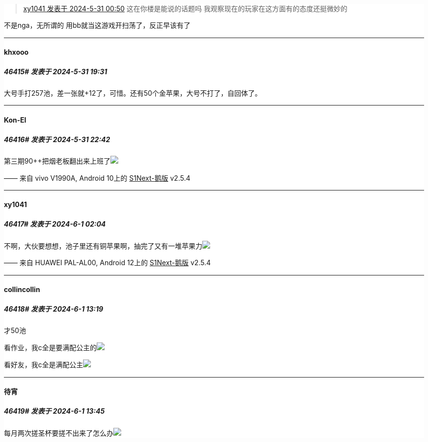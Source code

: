 <blockquote><a href="httphttps://bbs.saraba1st.com/2b/forum.php?mod=redirect&amp;goto=findpost&amp;pid=65061838&amp;ptid=1712412" target="_blank">xy1041 发表于 2024-5-31 00:50</a>
这在你楼是能说的话题吗
我观察现在的玩家在这方面有的态度还挺微妙的</blockquote>
不是nga，无所谓的
用bb就当这游戏开扫荡了，反正早该有了


*****

####  khxooo  
##### 46415#       发表于 2024-5-31 19:31

大号手打257池，差一张就+12了，可惜。还有50个金苹果，大号不打了，自回体了。


*****

####  Kon-El  
##### 46416#       发表于 2024-5-31 22:42

第三期90++把烟老板翻出来上班了<img src="https://static.saraba1st.com/image/smiley/face2017/001.png" referrerpolicy="no-referrer">

—— 来自 vivo V1990A, Android 10上的 [S1Next-鹅版](https://github.com/ykrank/S1-Next/releases) v2.5.4


*****

####  xy1041  
##### 46417#       发表于 2024-6-1 02:04

不啊，大伙要想想，池子里还有铜苹果啊，抽完了又有一堆苹果力<img src="https://static.saraba1st.com/image/smiley/face2017/067.png" referrerpolicy="no-referrer">

—— 来自 HUAWEI PAL-AL00, Android 12上的 [S1Next-鹅版](https://github.com/ykrank/S1-Next/releases) v2.5.4


*****

####  collincollin  
##### 46418#       发表于 2024-6-1 13:19

才50池

看作业，我c全是要满配公主的<img src="https://static.saraba1st.com/image/smiley/face2017/001.png" referrerpolicy="no-referrer">

看好友，我c全是满配公主<img src="https://static.saraba1st.com/image/smiley/face2017/067.png" referrerpolicy="no-referrer">


*****

####  待宵  
##### 46419#       发表于 2024-6-1 13:45

每月两次搓圣杯要搓不出来了怎么办<img src="https://static.saraba1st.com/image/smiley/face2017/001.png" referrerpolicy="no-referrer">

